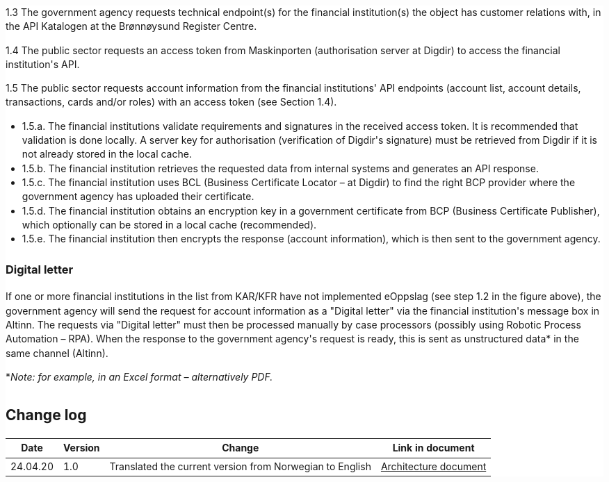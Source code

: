 1.3 The government agency requests technical endpoint(s) for the financial institution(s) the object has customer relations with, in the API Katalogen at the Brønnøysund Register Centre.

1.4 The public sector requests an access token from Maskinporten (authorisation server at Digdir) to access the financial institution's API.

1.5 The public sector requests account information from the financial institutions' API endpoints (account list, account details, transactions, cards and/or roles) with an access token (see Section 1.4).
* 1.5.a. The financial institutions validate requirements and signatures in the received access token. It is recommended that validation is done locally. A server key for authorisation (verification of Digdir's signature) must be retrieved from Digdir if it is not already stored in the local cache.
* 1.5.b. The financial institution retrieves the requested data from internal systems and generates an API response.
* 1.5.c. The financial institution uses BCL (Business Certificate Locator – at Digdir) to find the right BCP provider where the government agency has uploaded their certificate.
* 1.5.d. The financial institution obtains an encryption key in a government certificate from BCP (Business Certificate Publisher), which optionally can be stored in a local cache (recommended).
* 1.5.e. The financial institution then encrypts the response (account information), which is then sent to the government agency.  

[](images/architecture_picture4.png)

### Digital letter

If one or more financial institutions in the list from KAR/KFR have not implemented eOppslag (see step 1.2 in the figure above), the government agency will send the request for account information as a "Digital letter" via the financial institution's message box in Altinn. The requests via "Digital letter" must then be processed manually by case processors (possibly using Robotic Process Automation – RPA). When the response to the government agency's request is ready, this is sent as unstructured data* in the same channel (Altinn).

**Note: for example, in an Excel format – alternatively PDF.*


## Change log

| Date     | Version | Change                                                   | Link in document                                                                                                |
|----------|---------|----------------------------------------------------------|-----------------------------------------------------------------------------------------------------------------|
| 24.04.20 | 1.0     | Translated the current version from Norwegian to English | [Architecture document](/dsop_kontroll_architecturedocument) |
